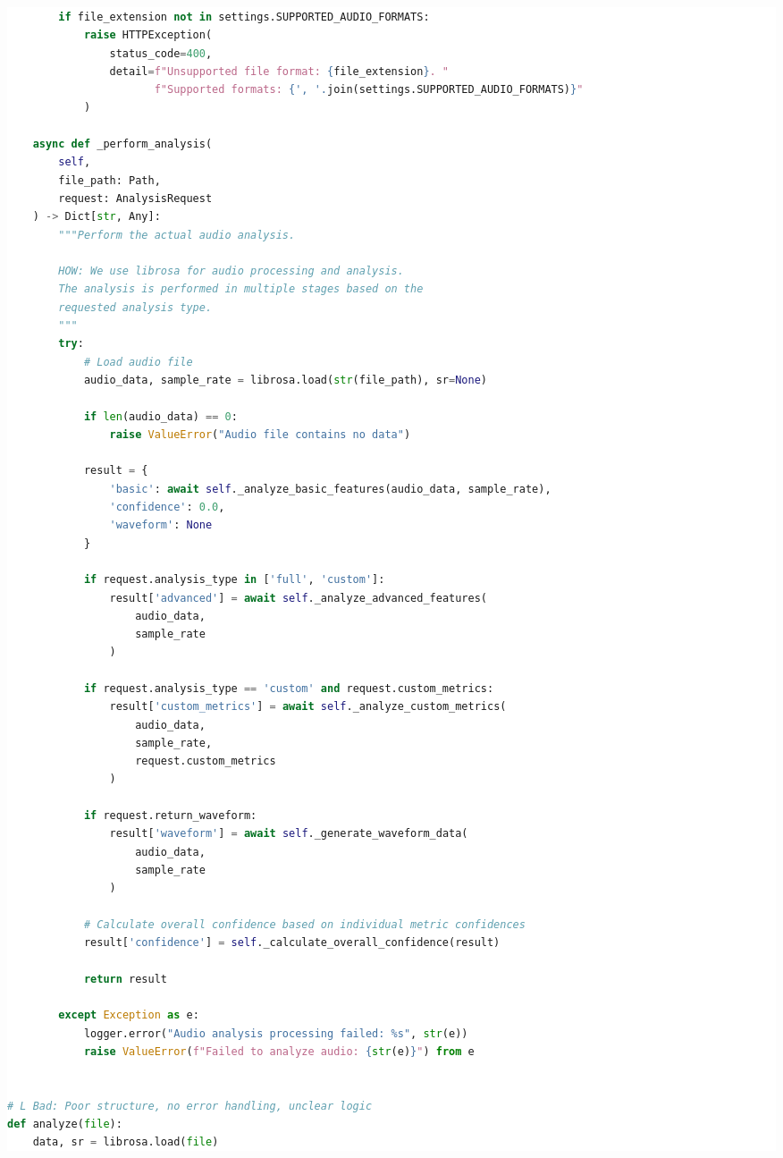 ```python
        if file_extension not in settings.SUPPORTED_AUDIO_FORMATS:
            raise HTTPException(
                status_code=400,
                detail=f"Unsupported file format: {file_extension}. "
                       f"Supported formats: {', '.join(settings.SUPPORTED_AUDIO_FORMATS)}"
            )
    
    async def _perform_analysis(
        self,
        file_path: Path,
        request: AnalysisRequest
    ) -> Dict[str, Any]:
        """Perform the actual audio analysis.
        
        HOW: We use librosa for audio processing and analysis.
        The analysis is performed in multiple stages based on the
        requested analysis type.
        """
        try:
            # Load audio file
            audio_data, sample_rate = librosa.load(str(file_path), sr=None)
            
            if len(audio_data) == 0:
                raise ValueError("Audio file contains no data")
            
            result = {
                'basic': await self._analyze_basic_features(audio_data, sample_rate),
                'confidence': 0.0,
                'waveform': None
            }
            
            if request.analysis_type in ['full', 'custom']:
                result['advanced'] = await self._analyze_advanced_features(
                    audio_data, 
                    sample_rate
                )
            
            if request.analysis_type == 'custom' and request.custom_metrics:
                result['custom_metrics'] = await self._analyze_custom_metrics(
                    audio_data,
                    sample_rate,
                    request.custom_metrics
                )
            
            if request.return_waveform:
                result['waveform'] = await self._generate_waveform_data(
                    audio_data, 
                    sample_rate
                )
            
            # Calculate overall confidence based on individual metric confidences
            result['confidence'] = self._calculate_overall_confidence(result)
            
            return result
            
        except Exception as e:
            logger.error("Audio analysis processing failed: %s", str(e))
            raise ValueError(f"Failed to analyze audio: {str(e)}") from e


# L Bad: Poor structure, no error handling, unclear logic
def analyze(file):
    data, sr = librosa.load(file)
```